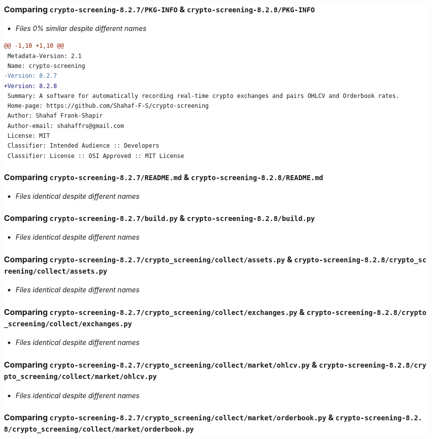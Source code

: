 ### Comparing `crypto-screening-8.2.7/PKG-INFO` & `crypto-screening-8.2.8/PKG-INFO`

 * *Files 0% similar despite different names*

```diff
@@ -1,10 +1,10 @@
 Metadata-Version: 2.1
 Name: crypto-screening
-Version: 8.2.7
+Version: 8.2.8
 Summary: A software for automatically recording real-time crypto exchanges and pairs OHLCV and Orderbook rates.
 Home-page: https://github.com/Shahaf-F-S/crypto-screening
 Author: Shahaf Frank-Shapir
 Author-email: shahaffrs@gmail.com
 License: MIT
 Classifier: Intended Audience :: Developers
 Classifier: License :: OSI Approved :: MIT License
```

### Comparing `crypto-screening-8.2.7/README.md` & `crypto-screening-8.2.8/README.md`

 * *Files identical despite different names*

### Comparing `crypto-screening-8.2.7/build.py` & `crypto-screening-8.2.8/build.py`

 * *Files identical despite different names*

### Comparing `crypto-screening-8.2.7/crypto_screening/collect/assets.py` & `crypto-screening-8.2.8/crypto_screening/collect/assets.py`

 * *Files identical despite different names*

### Comparing `crypto-screening-8.2.7/crypto_screening/collect/exchanges.py` & `crypto-screening-8.2.8/crypto_screening/collect/exchanges.py`

 * *Files identical despite different names*

### Comparing `crypto-screening-8.2.7/crypto_screening/collect/market/ohlcv.py` & `crypto-screening-8.2.8/crypto_screening/collect/market/ohlcv.py`

 * *Files identical despite different names*

### Comparing `crypto-screening-8.2.7/crypto_screening/collect/market/orderbook.py` & `crypto-screening-8.2.8/crypto_screening/collect/market/orderbook.py`
